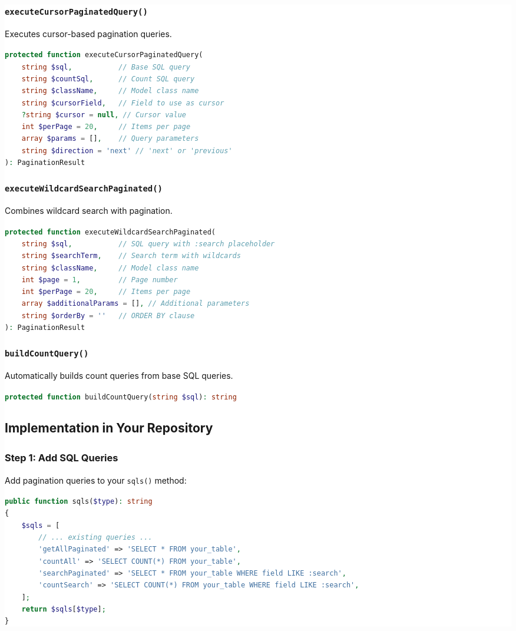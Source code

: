 ### `executeCursorPaginatedQuery()`
Executes cursor-based pagination queries.

```php
protected function executeCursorPaginatedQuery(
    string $sql,           // Base SQL query
    string $countSql,      // Count SQL query
    string $className,     // Model class name
    string $cursorField,   // Field to use as cursor
    ?string $cursor = null, // Cursor value
    int $perPage = 20,     // Items per page
    array $params = [],    // Query parameters
    string $direction = 'next' // 'next' or 'previous'
): PaginationResult
```

### `executeWildcardSearchPaginated()`
Combines wildcard search with pagination.

```php
protected function executeWildcardSearchPaginated(
    string $sql,           // SQL query with :search placeholder
    string $searchTerm,    // Search term with wildcards
    string $className,     // Model class name
    int $page = 1,         // Page number
    int $perPage = 20,     // Items per page
    array $additionalParams = [], // Additional parameters
    string $orderBy = ''   // ORDER BY clause
): PaginationResult
```

### `buildCountQuery()`
Automatically builds count queries from base SQL queries.

```php
protected function buildCountQuery(string $sql): string
```

## Implementation in Your Repository

### Step 1: Add SQL Queries
Add pagination queries to your `sqls()` method:

```php
public function sqls($type): string
{
    $sqls = [
        // ... existing queries ...
        'getAllPaginated' => 'SELECT * FROM your_table',
        'countAll' => 'SELECT COUNT(*) FROM your_table',
        'searchPaginated' => 'SELECT * FROM your_table WHERE field LIKE :search',
        'countSearch' => 'SELECT COUNT(*) FROM your_table WHERE field LIKE :search',
    ];
    return $sqls[$type];
}
```
